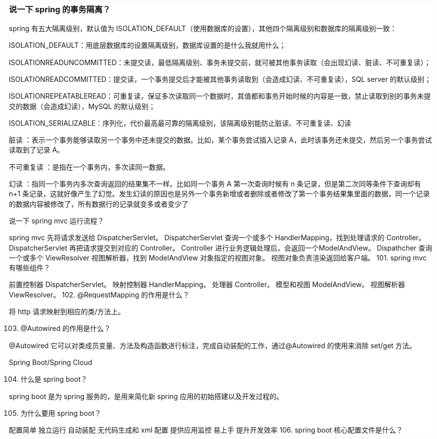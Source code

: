 ### 说一下 spring 的事务隔离？

spring 有五大隔离级别，默认值为 ISOLATION_DEFAULT（使用数据库的设置），其他四个隔离级别和数据库的隔离级别一致：

ISOLATION_DEFAULT：用底层数据库的设置隔离级别，数据库设置的是什么我就用什么；

ISOLATIONREADUNCOMMITTED：未提交读，最低隔离级别、事务未提交前，就可被其他事务读取（会出现幻读、脏读、不可重复读）；

ISOLATIONREADCOMMITTED：提交读，一个事务提交后才能被其他事务读取到（会造成幻读、不可重复读），SQL server 的默认级别；

ISOLATIONREPEATABLEREAD：可重复读，保证多次读取同一个数据时，其值都和事务开始时候的内容是一致，禁止读取到别的事务未提交的数据（会造成幻读），MySQL 的默认级别；

ISOLATION_SERIALIZABLE：序列化，代价最高最可靠的隔离级别，该隔离级别能防止脏读、不可重复读、幻读


脏读 ：表示一个事务能够读取另一个事务中还未提交的数据。比如，某个事务尝试插入记录 A，此时该事务还未提交，然后另一个事务尝试读取到了记录 A。

不可重复读 ：是指在一个事务内，多次读同一数据。

幻读 ：指同一个事务内多次查询返回的结果集不一样。比如同一个事务 A 第一次查询时候有 n 条记录，但是第二次同等条件下查询却有 n+1 条记录，这就好像产生了幻觉。发生幻读的原因也是另外一个事务新增或者删除或者修改了第一个事务结果集里面的数据，同一个记录的数据内容被修改了，所有数据行的记录就变多或者变少了

 说一下 spring mvc 运行流程？

spring mvc 先将请求发送给 DispatcherServlet。
DispatcherServlet 查询一个或多个 HandlerMapping，找到处理请求的 Controller。
DispatcherServlet 再把请求提交到对应的 Controller。
Controller 进行业务逻辑处理后，会返回一个ModelAndView。
Dispathcher 查询一个或多个 ViewResolver 视图解析器，找到 ModelAndView 对象指定的视图对象。
视图对象负责渲染返回给客户端。
101. spring mvc 有哪些组件？

前置控制器 DispatcherServlet。
映射控制器 HandlerMapping。
处理器 Controller。
模型和视图 ModelAndView。
视图解析器 ViewResolver。
102. @RequestMapping 的作用是什么？

将 http 请求映射到相应的类/方法上。

103. @Autowired 的作用是什么？

@Autowired 它可以对类成员变量、方法及构造函数进行标注，完成自动装配的工作，通过@Autowired 的使用来消除 set/get 方法。

Spring Boot/Spring Cloud

104. 什么是 spring boot？

spring boot 是为 spring 服务的，是用来简化新 spring 应用的初始搭建以及开发过程的。

105. 为什么要用 spring boot？

配置简单
独立运行
自动装配
无代码生成和 xml 配置
提供应用监控
易上手
提升开发效率
106. spring boot 核心配置文件是什么？
